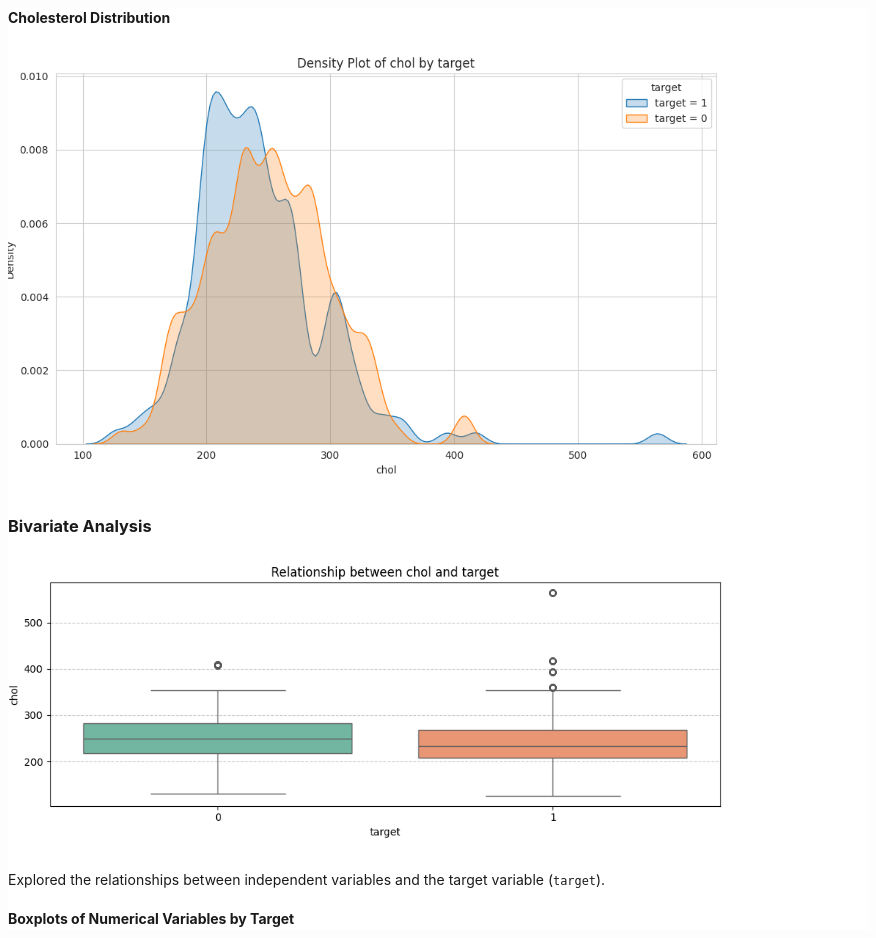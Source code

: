 #### Cholesterol Distribution

![alt text](images/image-1.png)

### Bivariate Analysis

![alt text](images/image-2.png)

Explored the relationships between independent variables and the target variable (`target`).

#### Boxplots of Numerical Variables by Target
